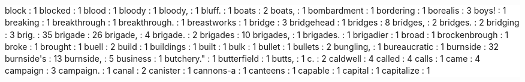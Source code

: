 block : 1
blocked : 1
blood : 1
bloody : 1
bloody, : 1
bluff. : 1
boats : 2
boats, : 1
bombardment : 1
bordering : 1
borealis : 3
boys! : 1
breaking : 1
breakthrough : 1
breakthrough. : 1
breastworks : 1
bridge : 3
bridgehead : 1
bridges : 8
bridges, : 2
bridges. : 2
bridging : 3
brig. : 35
brigade : 26
brigade, : 4
brigade. : 2
brigades : 10
brigades, : 1
brigades. : 1
brigadier : 1
broad : 1
brockenbrough : 1
broke : 1
brought : 1
buell : 2
build : 1
buildings : 1
built : 1
bulk : 1
bullet : 1
bullets : 2
bungling, : 1
bureaucratic : 1
burnside : 32
burnside's : 13
burnside, : 5
business : 1
butchery." : 1
butterfield : 1
butts, : 1
c. : 2
caldwell : 4
called : 4
calls : 1
came : 4
campaign : 3
campaign. : 1
canal : 2
canister : 1
cannons-a : 1
canteens : 1
capable : 1
capital : 1
capitalize : 1
